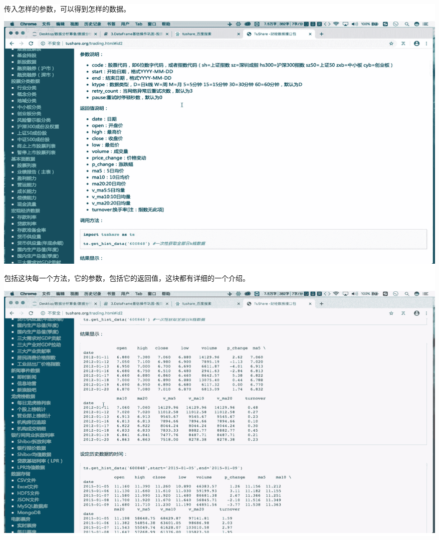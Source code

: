 传入怎样的参数，可以得到怎样的数据。

![](img/4c0c8e862d585423d676eda07c0845d4_15.png)

包括这块每一个方法，它的参数，包括它的返回值，这块都有详细的一个介绍。

![](img/4c0c8e862d585423d676eda07c0845d4_17.png)
